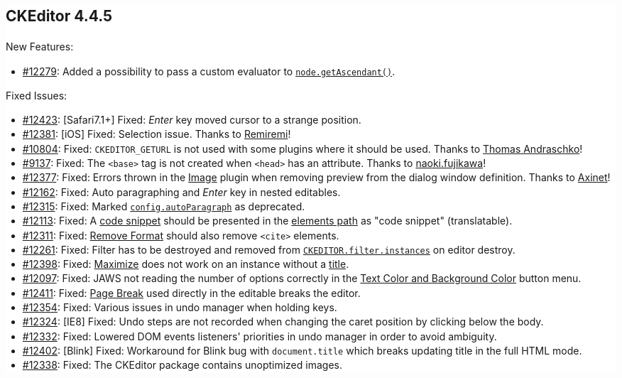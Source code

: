 
## CKEditor 4.4.5

New Features:

* [#12279](http://dev.texteditor.com/ticket/12279): Added a possibility to pass a custom evaluator to [`node.getAscendant()`](http://docs.texteditor.com/#!/api/CKEDITOR.dom.node-method-getAscendant).

Fixed Issues:

* [#12423](http://dev.texteditor.com/ticket/12423): [Safari7.1+] Fixed: *Enter* key moved cursor to a strange position.
* [#12381](http://dev.texteditor.com/ticket/12381): [iOS] Fixed: Selection issue. Thanks to [Remiremi](https://github.com/Remiremi)!
* [#10804](http://dev.texteditor.com/ticket/10804): Fixed: `CKEDITOR_GETURL` is not used with some plugins where it should be used. Thanks to [Thomas Andraschko](https://github.com/tandraschko)!
* [#9137](http://dev.texteditor.com/ticket/9137): Fixed: The `<base>` tag is not created when `<head>` has an attribute. Thanks to [naoki.fujikawa](https://github.com/naoki-fujikawa)!
* [#12377](http://dev.texteditor.com/ticket/12377): Fixed: Errors thrown in the [Image](http://texteditor.com/addon/image) plugin when removing preview from the dialog window definition. Thanks to [Axinet](https://github.com/Axinet)!
* [#12162](http://dev.texteditor.com/ticket/12162): Fixed: Auto paragraphing and *Enter* key in nested editables.
* [#12315](http://dev.texteditor.com/ticket/12315): Fixed: Marked [`config.autoParagraph`](http://docs.texteditor.com/#!/api/CKEDITOR.config-cfg-autoParagraph) as deprecated.
* [#12113](http://dev.texteditor.com/ticket/12113): Fixed: A [code snippet](http://texteditor.com/addon/codesnippet) should be presented in the [elements path](http://texteditor.com/addon/elementspath) as "code snippet" (translatable).
* [#12311](http://dev.texteditor.com/ticket/12311): Fixed: [Remove Format](http://texteditor.com/addon/removeformat) should also remove `<cite>` elements.
* [#12261](http://dev.texteditor.com/ticket/12261): Fixed: Filter has to be destroyed and removed from [`CKEDITOR.filter.instances`](http://docs.texteditor.com/#!/api/CKEDITOR.filter-static-property-instances) on editor destroy.
* [#12398](http://dev.texteditor.com/ticket/12398): Fixed: [Maximize](http://texteditor.com/addon/maximize) does not work on an instance without a [title](http://docs.texteditor.com/#!/api/CKEDITOR.config-cfg-title).
* [#12097](http://dev.texteditor.com/ticket/12097): Fixed: JAWS not reading the number of options correctly in the [Text Color and Background Color](http://texteditor.com/addon/colorbutton) button menu.
* [#12411](http://dev.texteditor.com/ticket/12411): Fixed: [Page Break](http://texteditor.com/addon/pagebreak) used directly in the editable breaks the editor.
* [#12354](http://dev.texteditor.com/ticket/12354): Fixed: Various issues in undo manager when holding keys.
* [#12324](http://dev.texteditor.com/ticket/12324): [IE8] Fixed: Undo steps are not recorded when changing the caret position by clicking below the body.
* [#12332](http://dev.texteditor.com/ticket/12332): Fixed: Lowered DOM events listeners' priorities in undo manager in order to avoid ambiguity.
* [#12402](http://dev.texteditor.com/ticket/12402): [Blink] Fixed: Workaround for Blink bug with `document.title` which breaks updating title in the full HTML mode.
* [#12338](http://dev.texteditor.com/ticket/12338): Fixed: The CKEditor package contains unoptimized images.

